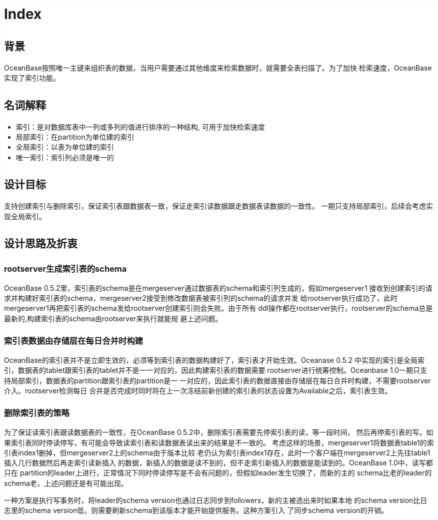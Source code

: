 # Index

## 背景

OceanBase按照唯一主键来组织表的数据，当用户需要通过其他维度来检索数据时，就需要全表扫描了。为了加快
检索速度，OceanBase实现了索引功能。

## 名词解释

* 索引：是对数据库表中一列或多列的值进行排序的一种结构, 可用于加快检索速度
* 局部索引：在partition为单位建的索引
* 全局索引：以表为单位建的索引
* 唯一索引：索引列必须是唯一的

## 设计目标

支持创建索引与删除索引，保证索引表跟数据表一致，保证走索引读数据跟走数据表读数据的一致性。
一期只支持局部索引，后续会考虑实现全局索引。

## 设计思路及折衷

### rootserver生成索引表的schema

OceanBase 0.5.2里，索引表的schema是在mergeserver通过数据表的schema和索引列生成的，假如mergeserver1
接收到创建索引的请求并构建好索引表的schema，mergeserver2接受到修改数据表被索引列的schema的请求并发
给rootserver执行成功了，此时mergeserver1再把索引表的schema发给rootserver创建索引则会失败。由于所有
ddl操作都在rootserver执行，rootserver的schema总是最新的,构建索引表的schema由rootserver来执行就能规
避上述问题。

### 索引表数据由存储层在每日合并时构建

OceanBase的索引表并不是立即生效的，必须等到索引表的数据构建好了，索引表才开始生效。Oceanase 0.5.2
中实现的索引是全局索引，数据表的tablet跟索引表的tablet并不是一一对应的，因此构建索引表的数据需要
rootserver进行统筹控制。Oceanbase 1.0一期只支持局部索引，数据表的partition跟索引表的partition是一
一对应的，因此索引表的数据直接由存储层在每日合并时构建，不需要rootserver介入。rootserver检测每日
合并是否完成时同时将在上一次冻结前新创建的索引表的状态设置为Available之后，索引表生效。

### 删除索引表的策略

为了保证读索引表跟读数据表的一致性，在OceanBase 0.5.2中，删除索引表需要先停索引表的读，等一段时间，
然后再停索引表的写。如果索引表同时停读停写，有可能会导致读索引表和读数据表读出来的结果是不一致的。
考虑这样的场景，mergeserver1将数据表table1的索引表index1删掉，但mergeserver2上的schema由于版本比较
老仍认为索引表index1存在，此时一个客户端在mergeserver2上先往table1插入几行数据然后再走索引读新插入
的数据，新插入的数据是读不到的，但不走索引新插入的数据是能读到的。OceanBase 1.0中，读写都只在
partition的leader上进行，正常情况下同时停读停写是不会有问题的，但假如leader发生切换了，而新的主的
schema比老的leader的schema老，上述问题还是有可能出现。

一种方案是执行写事务时，将leader的schema version也通过日志同步到followers，新的主被选出来时如果本地
的schema version比日志里的schema version低，则需要刷新schema到该版本才能开始提供服务。这种方案引入
了同步schema version的开销。

